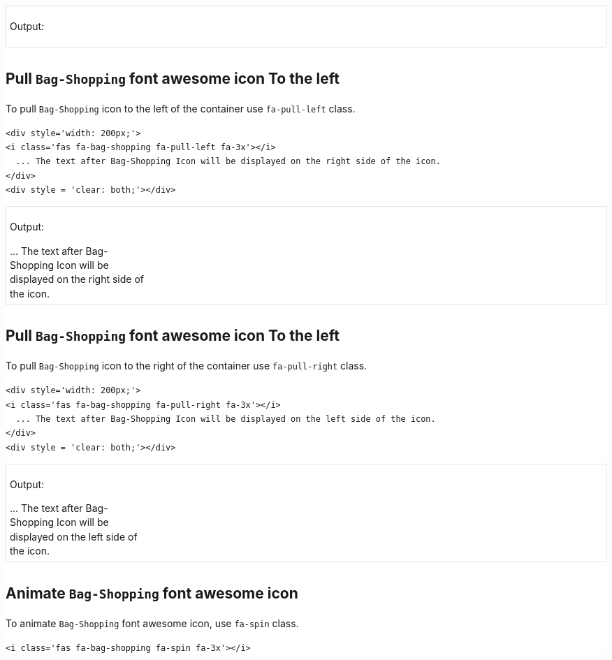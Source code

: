 <div style='border:1px solid rgba(0,0,0,.1);margin-bottom:10px;padding:5px;'>
<p>Output:</p>


<i class='fas fa-bag-shopping fa-border fa-3x'></i>
</div>

## Pull `Bag-Shopping` font awesome icon To the left
To pull `Bag-Shopping` icon to the left of the container use `fa-pull-left` class.
```
<div style='width: 200px;'>
<i class='fas fa-bag-shopping fa-pull-left fa-3x'></i>
  ... The text after Bag-Shopping Icon will be displayed on the right side of the icon.
</div>
<div style = 'clear: both;'></div>
```

<div style='border:1px solid rgba(0,0,0,.1);margin-bottom:10px;padding:5px;'>
<p>Output:</p>


<div style='width: 200px;'>
<i class='fas fa-bag-shopping fa-pull-left fa-3x'></i>
  ... The text after Bag-Shopping Icon will be displayed on the right side of the icon.
</div>
<div style = 'clear: both;'></div>
</div>

## Pull `Bag-Shopping` font awesome icon To the left
To pull `Bag-Shopping` icon to the right of the container use `fa-pull-right` class.
```
<div style='width: 200px;'>
<i class='fas fa-bag-shopping fa-pull-right fa-3x'></i>
  ... The text after Bag-Shopping Icon will be displayed on the left side of the icon.
</div>
<div style = 'clear: both;'></div>
```

<div style='border:1px solid rgba(0,0,0,.1);margin-bottom:10px;padding:5px;'>
<p>Output:</p>


<div style='width: 200px;'>
<i class='fas fa-bag-shopping fa-pull-right fa-3x'></i>
  ... The text after Bag-Shopping Icon will be displayed on the left side of the icon.
</div>
<div style = 'clear: both;'></div>
</div>

## Animate `Bag-Shopping` font awesome icon
To animate `Bag-Shopping` font awesome icon, use `fa-spin` class.
```
<i class='fas fa-bag-shopping fa-spin fa-3x'></i>
```
